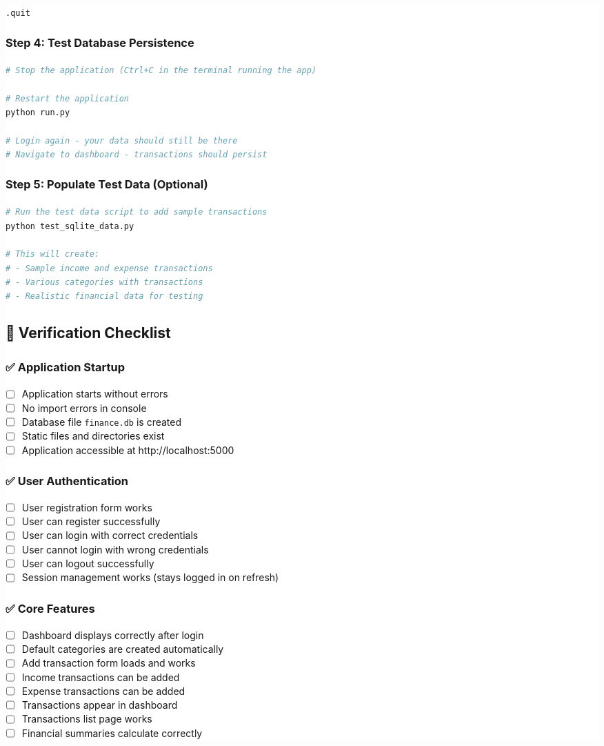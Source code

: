 ```sql
.quit
```

### Step 4: Test Database Persistence
```bash
# Stop the application (Ctrl+C in the terminal running the app)

# Restart the application
python run.py

# Login again - your data should still be there
# Navigate to dashboard - transactions should persist
```

### Step 5: Populate Test Data (Optional)
```bash
# Run the test data script to add sample transactions
python test_sqlite_data.py

# This will create:
# - Sample income and expense transactions
# - Various categories with transactions
# - Realistic financial data for testing
```

## 🔧 Verification Checklist

### ✅ Application Startup
- [ ] Application starts without errors
- [ ] No import errors in console
- [ ] Database file `finance.db` is created
- [ ] Static files and directories exist
- [ ] Application accessible at http://localhost:5000

### ✅ User Authentication
- [ ] User registration form works
- [ ] User can register successfully
- [ ] User can login with correct credentials
- [ ] User cannot login with wrong credentials
- [ ] User can logout successfully
- [ ] Session management works (stays logged in on refresh)

### ✅ Core Features
- [ ] Dashboard displays correctly after login
- [ ] Default categories are created automatically
- [ ] Add transaction form loads and works
- [ ] Income transactions can be added
- [ ] Expense transactions can be added
- [ ] Transactions appear in dashboard
- [ ] Transactions list page works
- [ ] Financial summaries calculate correctly
